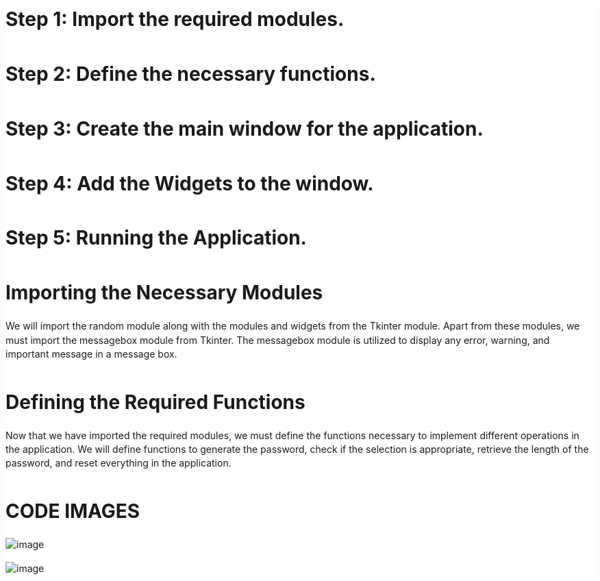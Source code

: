 # Step 1: Import the required modules.

# Step 2: Define the necessary functions.

# Step 3: Create the main window for the application.

# Step 4: Add the Widgets to the window.

# Step 5: Running the Application.



# Importing the Necessary Modules


We will import the random module along with the modules and widgets from the Tkinter module. Apart from these modules, we must import the messagebox module from Tkinter. The messagebox module is utilized to display any error, warning, and important message in a message box.


# Defining the Required Functions


Now that we have imported the required modules, we must define the functions necessary to implement different operations in the application. We will define functions to generate the password, check if the selection is appropriate, retrieve the length of the password, and reset everything in the application.


# CODE IMAGES


![image](https://github.com/user-attachments/assets/b641d78a-fc12-431d-85a5-8c823413505d)





![image](https://github.com/user-attachments/assets/f3a7363c-d550-40b0-a814-4c48f3f55e0f)









